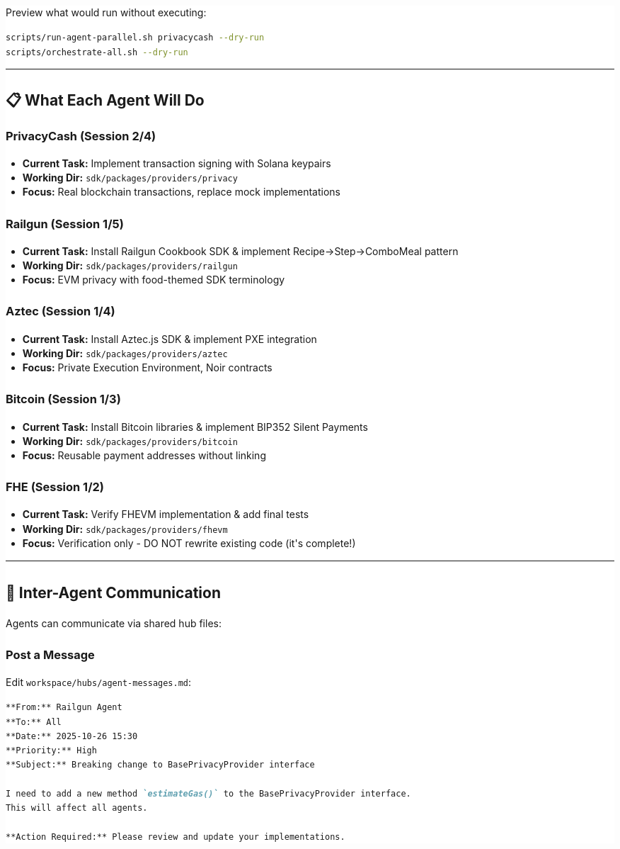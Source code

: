 Preview what would run without executing:
```bash
scripts/run-agent-parallel.sh privacycash --dry-run
scripts/orchestrate-all.sh --dry-run
```

---

## 📋 What Each Agent Will Do

### PrivacyCash (Session 2/4)
- **Current Task:** Implement transaction signing with Solana keypairs
- **Working Dir:** `sdk/packages/providers/privacy`
- **Focus:** Real blockchain transactions, replace mock implementations

### Railgun (Session 1/5)
- **Current Task:** Install Railgun Cookbook SDK & implement Recipe→Step→ComboMeal pattern
- **Working Dir:** `sdk/packages/providers/railgun`
- **Focus:** EVM privacy with food-themed SDK terminology

### Aztec (Session 1/4)
- **Current Task:** Install Aztec.js SDK & implement PXE integration
- **Working Dir:** `sdk/packages/providers/aztec`
- **Focus:** Private Execution Environment, Noir contracts

### Bitcoin (Session 1/3)
- **Current Task:** Install Bitcoin libraries & implement BIP352 Silent Payments
- **Working Dir:** `sdk/packages/providers/bitcoin`
- **Focus:** Reusable payment addresses without linking

### FHE (Session 1/2)
- **Current Task:** Verify FHEVM implementation & add final tests
- **Working Dir:** `sdk/packages/providers/fhevm`
- **Focus:** Verification only - DO NOT rewrite existing code (it's complete!)

---

## 🔗 Inter-Agent Communication

Agents can communicate via shared hub files:

### Post a Message
Edit `workspace/hubs/agent-messages.md`:
```markdown
**From:** Railgun Agent
**To:** All
**Date:** 2025-10-26 15:30
**Priority:** High
**Subject:** Breaking change to BasePrivacyProvider interface

I need to add a new method `estimateGas()` to the BasePrivacyProvider interface.
This will affect all agents.

**Action Required:** Please review and update your implementations.
```
